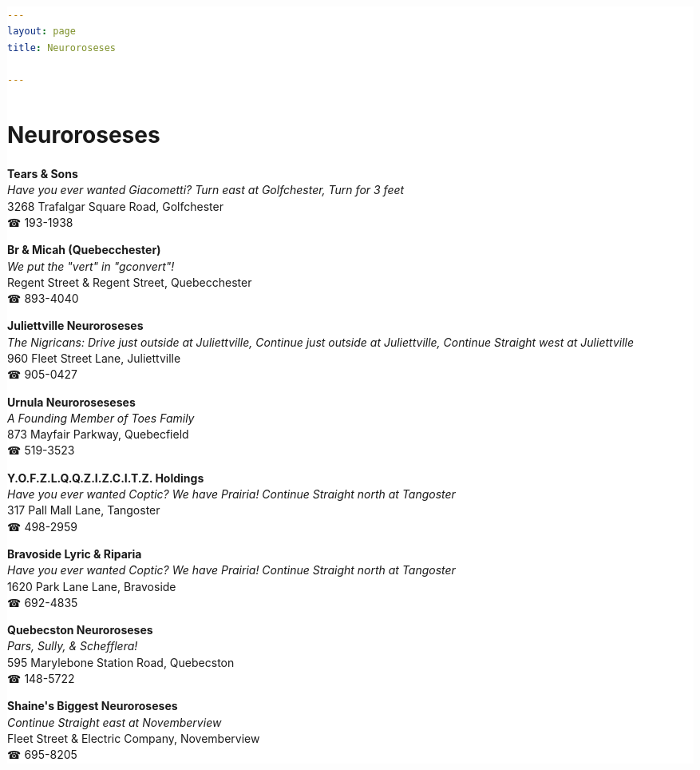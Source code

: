 ```yaml
---
layout: page 
title: Neuroroseses

---
```



# Neuroroseses


 **Tears & Sons**  
_Have you ever wanted Giacometti? 
Turn east at Golfchester, Turn for 3 feet_  
3268 Trafalgar Square Road, Golfchester  
☎ 193-1938

**Br & Micah (Quebecchester)**  
_We put the "vert" in "gconvert"!_  
Regent Street & Regent Street, Quebecchester  
☎ 893-4040

**Juliettville Neuroroseses**  
_The Nigricans: Drive just outside at Juliettville, Continue just outside at Juliettville, Continue Straight west at Juliettville_  
960 Fleet Street Lane, Juliettville  
☎ 905-0427

**Urnula Neuroroseseses**  
_A Founding Member of Toes Family_  
873 Mayfair Parkway, Quebecfield  
☎ 519-3523

**Y.O.F.Z.L.Q.Q.Z.I.Z.C.I.T.Z. Holdings**  
_Have you ever wanted Coptic? We have Prairia! 
Continue Straight north at Tangoster_  
317 Pall Mall Lane, Tangoster  
☎ 498-2959

**Bravoside Lyric & Riparia**  
_Have you ever wanted Coptic? We have Prairia! 
Continue Straight north at Tangoster_  
1620 Park Lane Lane, Bravoside  
☎ 692-4835

**Quebecston Neuroroseses**  
_Pars, Sully, & Schefflera!_  
595 Marylebone Station Road, Quebecston  
☎ 148-5722

**Shaine's Biggest Neuroroseses**  
_Continue Straight east at Novemberview_  
Fleet Street & Electric Company, Novemberview  
☎ 695-8205
